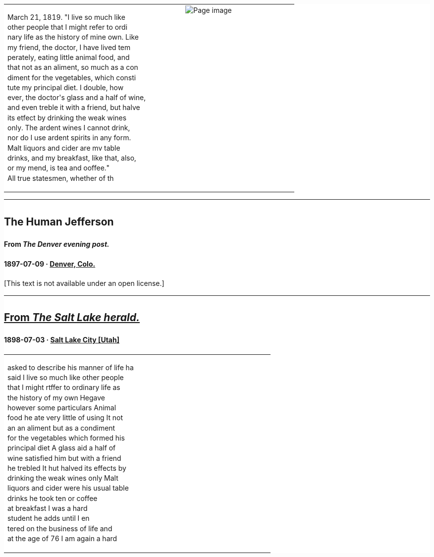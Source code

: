 <table style="width: 100%;"><tr><td style="width: 50%">

  
March 21, 1819. &quot;I live so much like  
other people that I might refer to ordi­  
nary life as the history of mine own. Like  
my friend, the doctor, I have lived tem­  
perately, eating little animal food, and  
that not as an aliment, so much as a con­  
diment for the vegetables, which consti­  
tute my principal diet. I double, how­  
ever, the doctor&#x27;s glass and a half of wine,  
and even treble it with a friend, but halve  
its etfect by drinking the weak wines  
only. The ardent wines I cannot drink,  
nor do I use ardent spirits in any form.  
Malt liquors and cider are mv table  
drinks, and my breakfast, like that, also,  
or my mend, is tea and ooffee.&quot;  
All true statesmen, whether of th
</td><td style="width: 50%; max-height: 75%; margin: auto; display: block;">
<img alt="Page image" src="https://tile.loc.gov/image-services/iiif/service:ndnp:txdn:batch_txdn_audi_ver01:data:sn86088296:00200297672:1887062301:0791/pct:68.82051282051282,51.73900946021146,13.846153846153847,8.597662771285476/!600,600/0/default.jpg"/>
</td>
</tr></table>

---

## The Human Jefferson

#### From _The Denver evening post._

#### 1897-07-09 &middot; [Denver, Colo.](http://dbpedia.org/resource/Denver)

[This text is not available under an open license.]

---

## [From _The Salt Lake herald._](https://www.loc.gov/resource/sn85058130/1898-07-03/ed-1/?sp=15)

#### 1898-07-03 &middot; [Salt Lake City [Utah]](http://dbpedia.org/resource/Salt_Lake_City)

<table style="width: 100%;"><tr><td style="width: 50%">

  
asked to describe his manner of life ha  
said I live so much like other people  
that I might rtffer to ordinary life as  
the history of my own Hegave  
however some particulars Animal  
food he ate very little of using It not  
an an aliment but as a condiment  
for the vegetables which formed his  
principal diet A glass aid a half of  
wine satisfied him but with a friend  
he trebled It hut halved its effects by  
drinking the weak wines only Malt  
liquors and cider were his usual table  
drinks he took ten or coffee  
at breakfast I was a hard  
student he adds until I en­  
tered on the business of life and  
at the age of 76 I am again a hard  